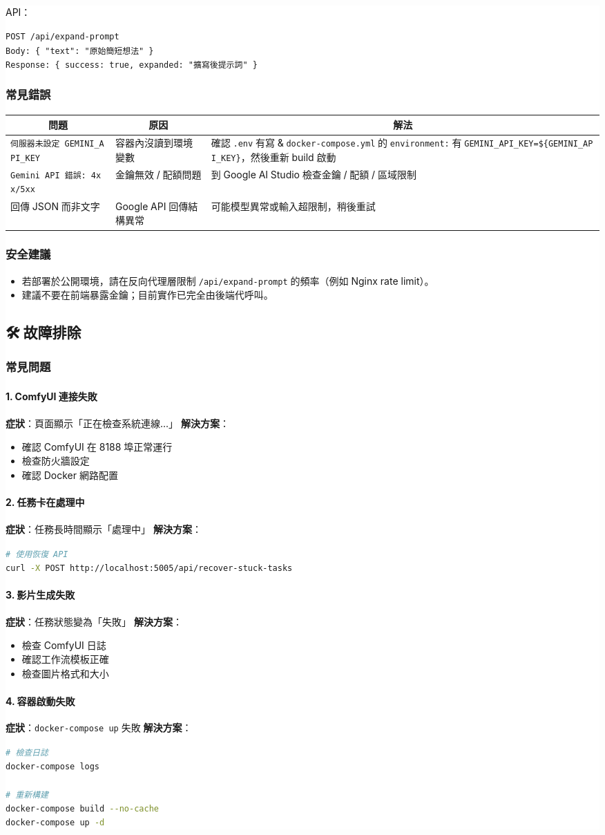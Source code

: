 API：
```
POST /api/expand-prompt
Body: { "text": "原始簡短想法" }
Response: { success: true, expanded: "擴寫後提示詞" }
```

### 常見錯誤
| 問題 | 原因 | 解法 |
|------|------|------|
| `伺服器未設定 GEMINI_API_KEY` | 容器內沒讀到環境變數 | 確認 `.env` 有寫 & `docker-compose.yml` 的 `environment:` 有 `GEMINI_API_KEY=${GEMINI_API_KEY}`，然後重新 build 啟動 |
| `Gemini API 錯誤: 4xx/5xx` | 金鑰無效 / 配額問題 | 到 Google AI Studio 檢查金鑰 / 配額 / 區域限制 |
| 回傳 JSON 而非文字 | Google API 回傳結構異常 | 可能模型異常或輸入超限制，稍後重試 |

### 安全建議
- 若部署於公開環境，請在反向代理層限制 `/api/expand-prompt` 的頻率（例如 Nginx rate limit）。
- 建議不要在前端暴露金鑰；目前實作已完全由後端代呼叫。

## 🛠️ 故障排除

### 常見問題

#### 1. ComfyUI 連接失敗
**症狀**：頁面顯示「正在檢查系統連線...」
**解決方案**：
- 確認 ComfyUI 在 8188 埠正常運行
- 檢查防火牆設定
- 確認 Docker 網路配置

#### 2. 任務卡在處理中
**症狀**：任務長時間顯示「處理中」
**解決方案**：
```bash
# 使用恢復 API
curl -X POST http://localhost:5005/api/recover-stuck-tasks
```

#### 3. 影片生成失敗
**症狀**：任務狀態變為「失敗」
**解決方案**：
- 檢查 ComfyUI 日誌
- 確認工作流模板正確
- 檢查圖片格式和大小

#### 4. 容器啟動失敗
**症狀**：`docker-compose up` 失敗
**解決方案**：
```bash
# 檢查日誌
docker-compose logs

# 重新構建
docker-compose build --no-cache
docker-compose up -d
```
